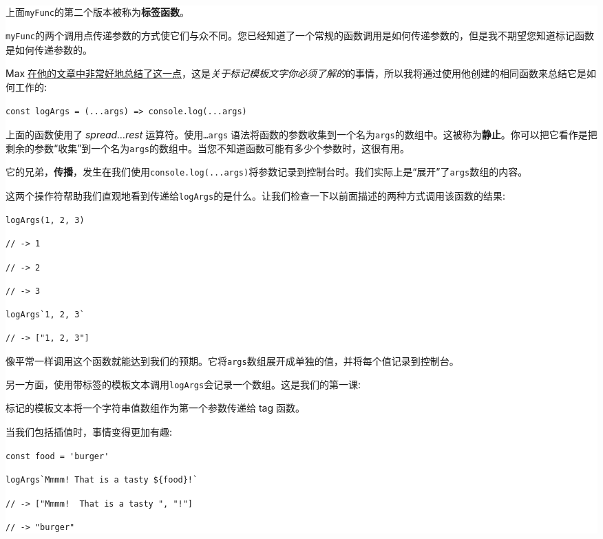 上面`myFunc`的第二个版本被称为**标签函数**。

`myFunc`的两个调用点传递参数的方式使它们与众不同。您已经知道了一个常规的函数调用是如何传递参数的，但是我不期望您知道标记函数是如何传递参数的。

Max [在他的文章中非常好地总结了这一点](https://mxstbr.blog/2016/11/styled-components-magic-explained/)，这是*关于标记模板文字你必须了解的*的事情，所以我将通过使用他创建的相同函数来总结它是如何工作的:

```
const logArgs = (...args) => console.log(...args)
```

上面的函数使用了 *spread…rest* 运算符。使用`…args` 语法将函数的参数收集到一个名为`args`的数组中。这被称为**静止**。你可以把它看作是把剩余的参数“收集”到一个名为`args`的数组中。当您不知道函数可能有多少个参数时，这很有用。

它的兄弟，**传播**，发生在我们使用`console.log(...args)`将参数记录到控制台时。我们实际上是“展开”了`args`数组的内容。

这两个操作符帮助我们直观地看到传递给`logArgs`的是什么。让我们检查一下以前面描述的两种方式调用该函数的结果:

```
logArgs(1, 2, 3)
```

```
// -> 1
```

```
// -> 2
```

```
// -> 3
```

```
logArgs`1, 2, 3`
```

```
// -> ["1, 2, 3"]
```

像平常一样调用这个函数就能达到我们的预期。它将`args`数组展开成单独的值，并将每个值记录到控制台。

另一方面，使用带标签的模板文本调用`logArgs`会记录一个数组。这是我们的第一课:

标记的模板文本将一个字符串值数组作为第一个参数传递给 tag 函数。

当我们包括插值时，事情变得更加有趣:

```
const food = 'burger'
```

```
logArgs`Mmmm! That is a tasty ${food}!`
```

```
// -> ["Mmmm!  That is a tasty ", "!"]
```

```
// -> "burger"
```

